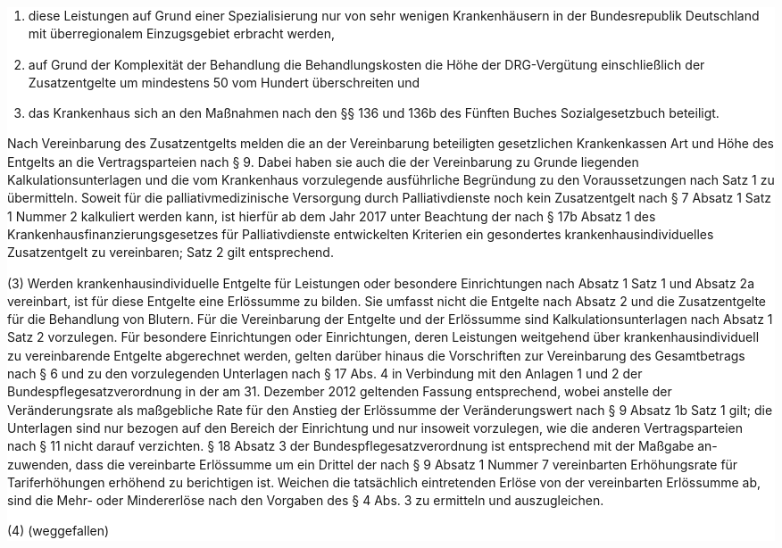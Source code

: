 1.  diese Leistungen auf Grund einer Spezialisierung nur von sehr wenigen
    Krankenhäusern in der Bundesrepublik Deutschland mit überregionalem
    Einzugsgebiet erbracht werden,


2.  auf Grund der Komplexität der Behandlung die Behandlungskosten die
    Höhe der DRG-Vergütung einschließlich der Zusatzentgelte um mindestens
    50 vom Hundert überschreiten und


3.  das Krankenhaus sich an den Maßnahmen nach den §§ 136 und 136b des
    Fünften Buches Sozialgesetzbuch beteiligt.



Nach Vereinbarung des Zusatzentgelts melden die an der Vereinbarung
beteiligten gesetzlichen Krankenkassen Art und Höhe des Entgelts an
die Vertragsparteien nach § 9. Dabei haben sie auch die der
Vereinbarung zu Grunde liegenden Kalkulationsunterlagen und die vom
Krankenhaus vorzulegende ausführliche Begründung zu den
Voraussetzungen nach Satz 1 zu übermitteln. Soweit für die
palliativmedizinische Versorgung durch Palliativdienste noch kein
Zusatzentgelt nach § 7 Absatz 1 Satz 1 Nummer 2 kalkuliert werden
kann, ist hierfür ab dem Jahr 2017 unter Beachtung der nach § 17b
Absatz 1 des Krankenhausfinanzierungsgesetzes für Palliativdienste
entwickelten Kriterien ein gesondertes krankenhausindividuelles
Zusatzentgelt zu vereinbaren; Satz 2 gilt entsprechend.

(3) Werden krankenhausindividuelle Entgelte für Leistungen oder
besondere Einrichtungen nach Absatz 1 Satz 1 und Absatz 2a vereinbart,
ist für diese Entgelte eine Erlössumme zu bilden. Sie umfasst nicht
die Entgelte nach Absatz 2 und die Zusatzentgelte für die Behandlung
von Blutern. Für die Vereinbarung der Entgelte und der Erlössumme sind
Kalkulationsunterlagen nach Absatz 1 Satz 2 vorzulegen. Für besondere
Einrichtungen oder Einrichtungen, deren Leistungen weitgehend über
krankenhausindividuell zu vereinbarende Entgelte abgerechnet werden,
gelten darüber hinaus die Vorschriften zur Vereinbarung des
Gesamtbetrags nach § 6 und zu den vorzulegenden Unterlagen nach § 17
Abs. 4 in Verbindung mit den Anlagen 1 und 2 der
Bundespflegesatzverordnung in der am 31. Dezember 2012 geltenden
Fassung entsprechend, wobei anstelle der Veränderungsrate als
maßgebliche Rate für den Anstieg der Erlössumme der Veränderungswert
nach § 9 Absatz 1b Satz 1 gilt; die Unterlagen sind nur bezogen auf
den Bereich der Einrichtung und nur insoweit vorzulegen, wie die
anderen Vertragsparteien nach § 11 nicht darauf verzichten. § 18
Absatz 3 der Bundespflegesatzverordnung ist entsprechend mit der
Maßgabe an-zuwenden, dass die vereinbarte Erlössumme um ein Drittel
der nach § 9 Absatz 1 Nummer 7 vereinbarten Erhöhungsrate für
Tariferhöhungen erhöhend zu berichtigen ist. Weichen die tatsächlich
eintretenden Erlöse von der vereinbarten Erlössumme ab, sind die Mehr-
oder Mindererlöse nach den Vorgaben des § 4 Abs. 3 zu ermitteln und
auszugleichen.

(4) (weggefallen)

